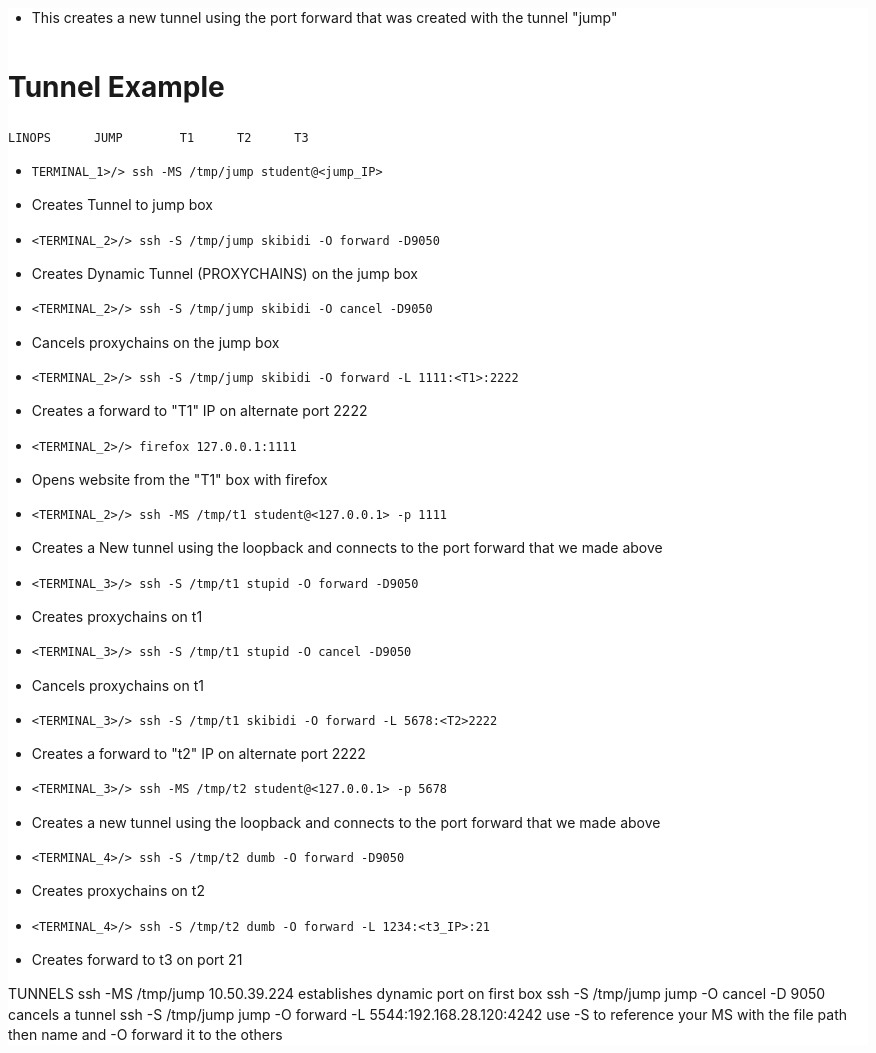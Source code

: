   - This creates a new tunnel using the port forward that was created with the tunnel "jump"

# Tunnel Example

```
LINOPS		JUMP		T1		T2		T3
```


* `TERMINAL_1>/> ssh -MS /tmp/jump student@<jump_IP>`
* Creates Tunnel to jump box

* `<TERMINAL_2>/> ssh -S /tmp/jump skibidi -O forward -D9050`
* Creates Dynamic Tunnel (PROXYCHAINS) on the jump box
* `<TERMINAL_2>/> ssh -S /tmp/jump skibidi -O cancel -D9050`
* Cancels proxychains on the jump box
* `<TERMINAL_2>/> ssh -S /tmp/jump skibidi -O forward -L 1111:<T1>:2222`
* Creates a forward to "T1" IP on alternate port 2222
* `<TERMINAL_2>/> firefox 127.0.0.1:1111`
* Opens website from the "T1" box with firefox
* `<TERMINAL_2>/> ssh -MS /tmp/t1 student@<127.0.0.1> -p 1111`
* Creates a New tunnel using the loopback and connects to the port forward that we made above

* `<TERMINAL_3>/> ssh -S /tmp/t1 stupid -O forward -D9050`
* Creates proxychains on t1
* `<TERMINAL_3>/> ssh -S /tmp/t1 stupid -O cancel -D9050`
* Cancels proxychains on t1
* `<TERMINAL_3>/> ssh -S /tmp/t1 skibidi -O forward -L 5678:<T2>2222`
* Creates a forward to "t2" IP on alternate port 2222
* `<TERMINAL_3>/> ssh -MS /tmp/t2 student@<127.0.0.1> -p 5678`
* Creates a new tunnel using the loopback and connects to the port forward that we made above

* `<TERMINAL_4>/> ssh -S /tmp/t2 dumb -O forward -D9050`
* Creates proxychains on t2
* `<TERMINAL_4>/> ssh -S /tmp/t2 dumb -O forward -L 1234:<t3_IP>:21 `
* Creates forward to t3 on port 21



TUNNELS
ssh -MS /tmp/jump 10.50.39.224 establishes dynamic port on first box
ssh -S /tmp/jump jump -O cancel -D 9050 cancels a tunnel
ssh -S /tmp/jump jump -O forward -L 5544:192.168.28.120:4242 use -S to reference your MS with the file path then name and -O forward it to the others 

